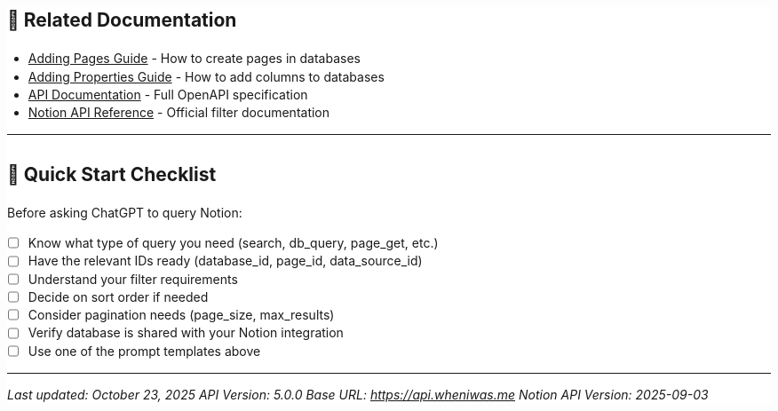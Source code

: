 
## 🔗 Related Documentation

- [Adding Pages Guide](./CHATGPT_PAGES.md) - How to create pages in databases
- [Adding Properties Guide](./CHATGPT_PROMPTS.md) - How to add columns to databases
- [API Documentation](https://api.wheniwas.me/openapi.yaml) - Full OpenAPI specification
- [Notion API Reference](https://developers.notion.com/reference) - Official filter documentation

---

## 🚀 Quick Start Checklist

Before asking ChatGPT to query Notion:

- [ ] Know what type of query you need (search, db_query, page_get, etc.)
- [ ] Have the relevant IDs ready (database_id, page_id, data_source_id)
- [ ] Understand your filter requirements
- [ ] Decide on sort order if needed
- [ ] Consider pagination needs (page_size, max_results)
- [ ] Verify database is shared with your Notion integration
- [ ] Use one of the prompt templates above

---

*Last updated: October 23, 2025*
*API Version: 5.0.0*
*Base URL: https://api.wheniwas.me*
*Notion API Version: 2025-09-03*

